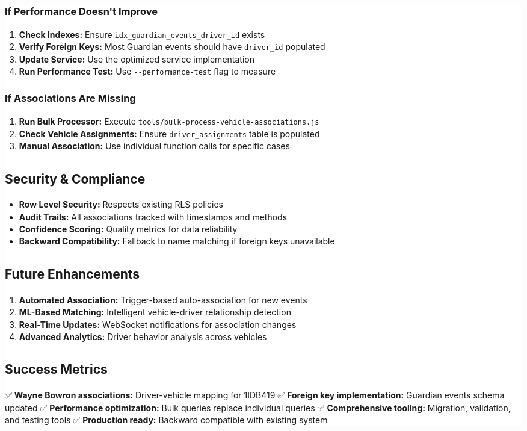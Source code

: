 ### If Performance Doesn't Improve
1. **Check Indexes:** Ensure `idx_guardian_events_driver_id` exists
2. **Verify Foreign Keys:** Most Guardian events should have `driver_id` populated
3. **Update Service:** Use the optimized service implementation
4. **Run Performance Test:** Use `--performance-test` flag to measure

### If Associations Are Missing
1. **Run Bulk Processor:** Execute `tools/bulk-process-vehicle-associations.js`
2. **Check Vehicle Assignments:** Ensure `driver_assignments` table is populated
3. **Manual Association:** Use individual function calls for specific cases

## Security & Compliance

- **Row Level Security:** Respects existing RLS policies
- **Audit Trails:** All associations tracked with timestamps and methods
- **Confidence Scoring:** Quality metrics for data reliability
- **Backward Compatibility:** Fallback to name matching if foreign keys unavailable

## Future Enhancements

1. **Automated Association:** Trigger-based auto-association for new events
2. **ML-Based Matching:** Intelligent vehicle-driver relationship detection
3. **Real-Time Updates:** WebSocket notifications for association changes
4. **Advanced Analytics:** Driver behavior analysis across vehicles

## Success Metrics

✅ **Wayne Bowron associations:** Driver-vehicle mapping for 1IDB419
✅ **Foreign key implementation:** Guardian events schema updated
✅ **Performance optimization:** Bulk queries replace individual queries
✅ **Comprehensive tooling:** Migration, validation, and testing tools
✅ **Production ready:** Backward compatible with existing system